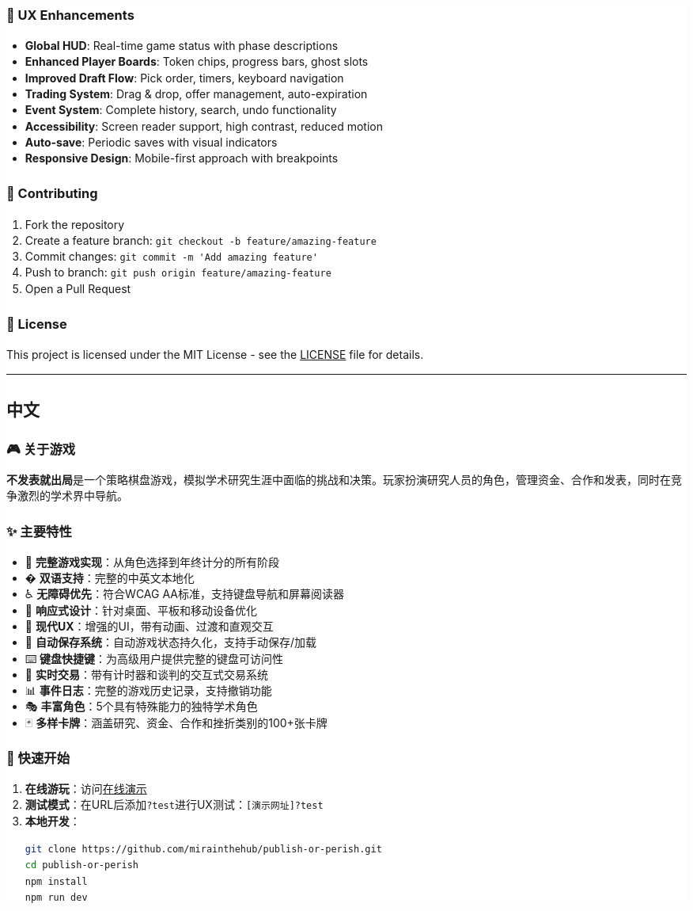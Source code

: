 ### 🌟 UX Enhancements

- **Global HUD**: Real-time game status with phase descriptions
- **Enhanced Player Boards**: Token chips, progress bars, ghost slots
- **Improved Draft Flow**: Pick order, timers, keyboard navigation
- **Trading System**: Drag & drop, offer management, auto-expiration
- **Event System**: Complete history, search, undo functionality
- **Accessibility**: Screen reader support, high contrast, reduced motion
- **Auto-save**: Periodic saves with visual indicators
- **Responsive Design**: Mobile-first approach with breakpoints

### 🤝 Contributing

1. Fork the repository
2. Create a feature branch: `git checkout -b feature/amazing-feature`
3. Commit changes: `git commit -m 'Add amazing feature'`
4. Push to branch: `git push origin feature/amazing-feature`
5. Open a Pull Request

### 📄 License

This project is licensed under the MIT License - see the [LICENSE](LICENSE) file for details.

---

## 中文

### 🎮 关于游戏

**不发表就出局**是一个策略棋盘游戏，模拟学术研究生涯中面临的挑战和决策。玩家扮演研究人员的角色，管理资金、合作和发表，同时在竞争激烈的学术界中导航。

### ✨ 主要特性

- 🎯 **完整游戏实现**：从角色选择到年终计分的所有阶段
- � **双语支持**：完整的中英文本地化
- ♿ **无障碍优先**：符合WCAG AA标准，支持键盘导航和屏幕阅读器
- 📱 **响应式设计**：针对桌面、平板和移动设备优化
- 🎨 **现代UX**：增强的UI，带有动画、过渡和直观交互
- 💾 **自动保存系统**：自动游戏状态持久化，支持手动保存/加载
- ⌨️ **键盘快捷键**：为高级用户提供完整的键盘可访问性
- 🔄 **实时交易**：带有计时器和谈判的交互式交易系统
- 📊 **事件日志**：完整的游戏历史记录，支持撤销功能
- 🎭 **丰富角色**：5个具有特殊能力的独特学术角色
- 🃏 **多样卡牌**：涵盖研究、资金、合作和挫折类别的100+张卡牌

### 🚀 快速开始

1. **在线游玩**：访问[在线演示](https://mirainthehub.github.io/publish-or-perish)
2. **测试模式**：在URL后添加`?test`进行UX测试：`[演示网址]?test`
3. **本地开发**：
   ```bash
   git clone https://github.com/mirainthehub/publish-or-perish.git
   cd publish-or-perish
   npm install
   npm run dev
   ```
